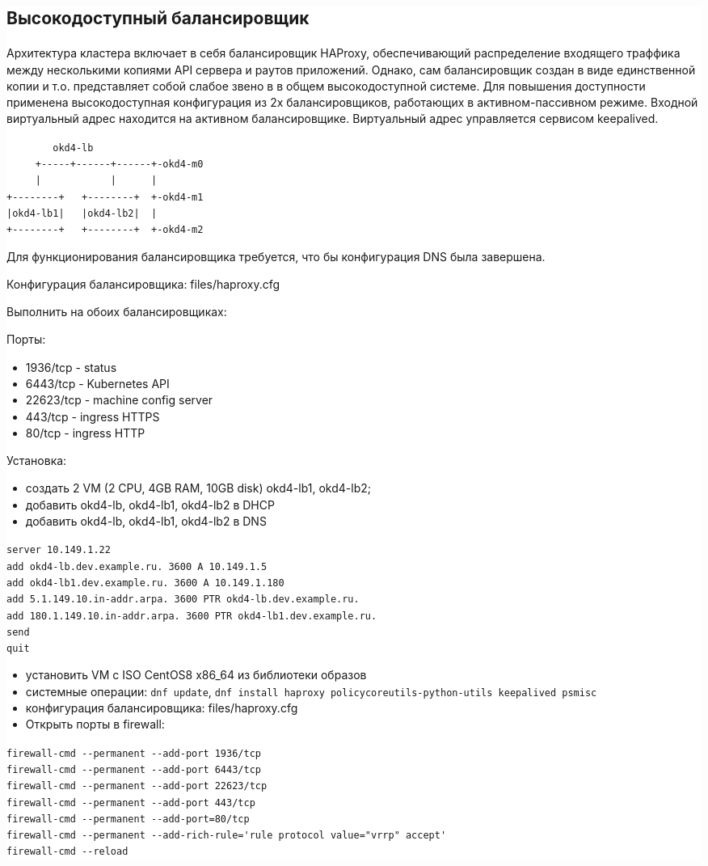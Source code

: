 ## Высокодоступный балансировщик
Архитектура кластера включает в себя балансировщик HAProxy, обеспечивающий распределение входящего траффика между несколькими копиями API сервера и раутов приложений.
Однако, сам балансировщик создан в виде единственной копии и т.о. представляет собой слабое звено в в общем высокодоступной системе.
Для повышения доступности применена высокодоступная конфигурация из 2х балансировщиков, работающих в активном-пассивном режиме. Входной виртуальный адрес находится на активном балансировщике. 
Виртуальный адрес управляется сервисом keepalived.

```
        okd4-lb
     +-----+------+------+-okd4-m0
     |            |      |
+--------+   +--------+  +-okd4-m1
|okd4-lb1|   |okd4-lb2|  |
+--------+   +--------+  +-okd4-m2
```

Для функционирования балансировщика требуется, что бы конфигурация DNS была завершена.

Конфигурация балансировщика: files/haproxy.cfg

Выполнить на обоих балансировщиках:

Порты: 
* 1936/tcp - status
* 6443/tcp - Kubernetes API
* 22623/tcp - machine config server
* 443/tcp - ingress HTTPS
* 80/tcp - ingress HTTP

Установка:
* создать 2 VM (2 CPU, 4GB RAM, 10GB disk) okd4-lb1, okd4-lb2; 
* добавить okd4-lb, okd4-lb1, okd4-lb2 в DHCP
* добавить okd4-lb, okd4-lb1, okd4-lb2 в DNS

```
server 10.149.1.22
add okd4-lb.dev.example.ru. 3600 A 10.149.1.5
add okd4-lb1.dev.example.ru. 3600 A 10.149.1.180
add 5.1.149.10.in-addr.arpa. 3600 PTR okd4-lb.dev.example.ru.
add 180.1.149.10.in-addr.arpa. 3600 PTR okd4-lb1.dev.example.ru.
send
quit
```

* установить VM с ISO CentOS8 x86_64 из библиотеки образов
* системные операции: `dnf update`, `dnf install haproxy policycoreutils-python-utils keepalived psmisc`
* конфигурация балансировщика: files/haproxy.cfg
* Открыть порты в firewall:

```
firewall-cmd --permanent --add-port 1936/tcp
firewall-cmd --permanent --add-port 6443/tcp
firewall-cmd --permanent --add-port 22623/tcp
firewall-cmd --permanent --add-port 443/tcp
firewall-cmd --permanent --add-port=80/tcp
firewall-cmd --permanent --add-rich-rule='rule protocol value="vrrp" accept'
firewall-cmd --reload
```
